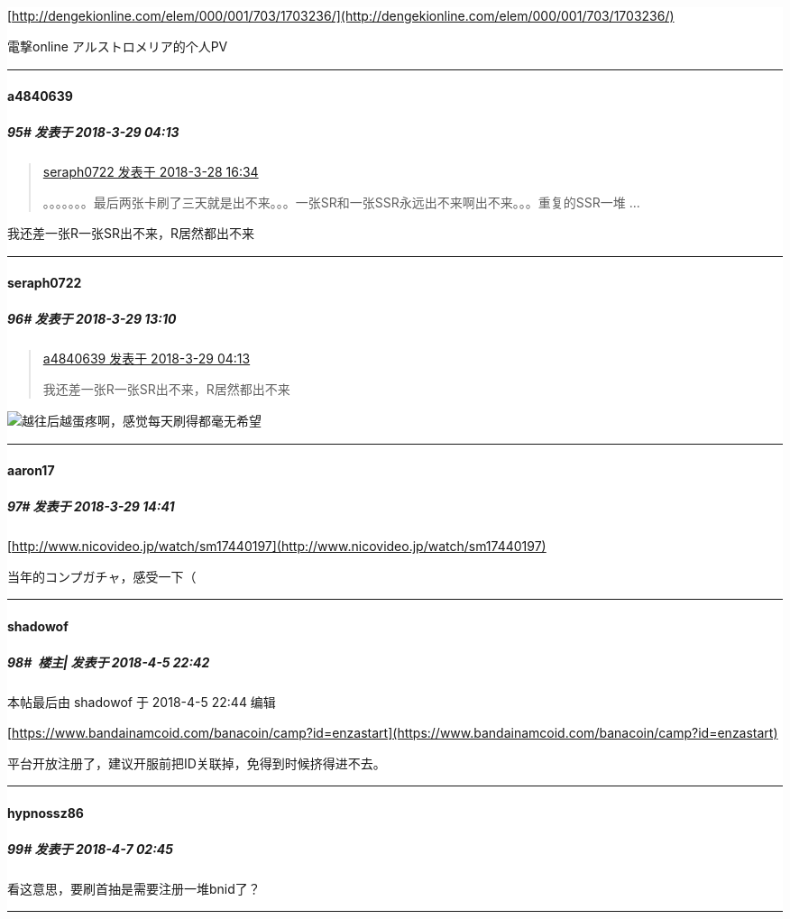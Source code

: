 [http://dengekionline.com/elem/000/001/703/1703236/](http://dengekionline.com/elem/000/001/703/1703236/)

電撃online アルストロメリア的个人PV

*****

####  a4840639  
##### 95#       发表于 2018-3-29 04:13

<blockquote><a href="httphttps://bbs.saraba1st.com/2b/forum.php?mod=redirect&amp;goto=findpost&amp;pid=39009953&amp;ptid=1577595" target="_blank">seraph0722 发表于 2018-3-28 16:34</a>

。。。。。。。最后两张卡刷了三天就是出不来。。。一张SR和一张SSR永远出不来啊出不来。。。重复的SSR一堆 ...</blockquote>
我还差一张R一张SR出不来，R居然都出不来

*****

####  seraph0722  
##### 96#       发表于 2018-3-29 13:10

<blockquote><a href="httphttps://bbs.saraba1st.com/2b/forum.php?mod=redirect&amp;goto=findpost&amp;pid=39015444&amp;ptid=1577595" target="_blank">a4840639 发表于 2018-3-29 04:13</a>

我还差一张R一张SR出不来，R居然都出不来</blockquote>
<img src="https://static.saraba1st.com/image/smiley/face2017/068.png" referrerpolicy="no-referrer">越往后越蛋疼啊，感觉每天刷得都毫无希望

*****

####  aaron17  
##### 97#       发表于 2018-3-29 14:41

[http://www.nicovideo.jp/watch/sm17440197](http://www.nicovideo.jp/watch/sm17440197)

当年的コンプガチャ，感受一下（

*****

####  shadowof  
##### 98#         楼主| 发表于 2018-4-5 22:42

 本帖最后由 shadowof 于 2018-4-5 22:44 编辑 

[https://www.bandainamcoid.com/banacoin/camp?id=enzastart](https://www.bandainamcoid.com/banacoin/camp?id=enzastart)

平台开放注册了，建议开服前把ID关联掉，免得到时候挤得进不去。

*****

####  hypnossz86  
##### 99#       发表于 2018-4-7 02:45

看这意思，要刷首抽是需要注册一堆bnid了？

*****
